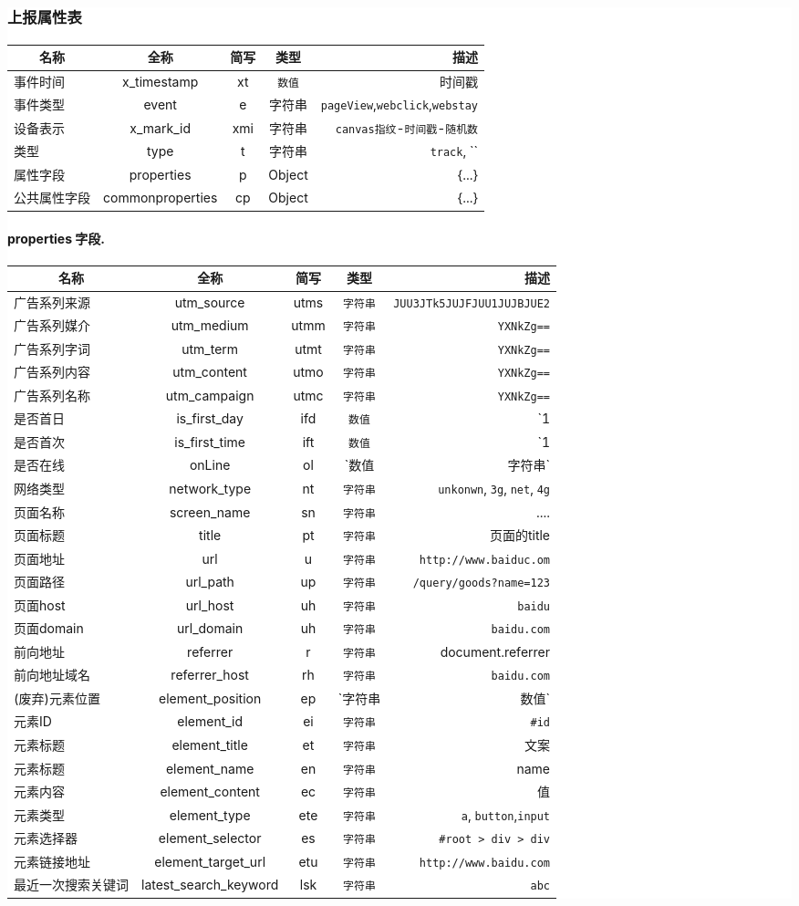## 

### 上报属性表
|名称|全称|简写|类型|描述|
|---|:---:|:---:|:---:|---:|
|事件时间|x_timestamp|xt|`数值`| 时间戳|
|事件类型|event|e|字符串|`pageView`,`webclick`,`webstay`|
|设备表示|x_mark_id|xmi|字符串|`canvas指纹`-`时间戳`-`随机数`|
|类型|type|t|字符串|`track`, ``|
|属性字段|properties|p|Object| {...}|
|公共属性字段|commonproperties|cp|Object| {...}|
#### properties 字段.
|名称|全称|简写|类型|描述|
|---|:---:|:---:|:---:|---:|
|广告系列来源|utm_source|utms|`字符串`| `JUU3JTk5JUJFJUU1JUJBJUE2`|
|广告系列媒介|utm_medium|utmm|`字符串`|`YXNkZg==`|
|广告系列字词|utm_term|utmt|`字符串`|`YXNkZg==`|
|广告系列内容|utm_content|utmo|`字符串`|`YXNkZg==`|
|广告系列名称|utm_campaign|utmc|`字符串`|`YXNkZg==`|
|是否首日|is_first_day|ifd|`数值`|`1 | 0` , 1= true, 0 = false|
|是否首次|is_first_time|ift|`数值`|`1 | 0`|
|是否在线|onLine|ol|`数值|字符串`| `1 | 0`|
|网络类型|network_type|nt|`字符串`| `unkonwn`, `3g`, `net`, `4g`|
|页面名称|screen_name|sn|`字符串`|....|
|页面标题|title|pt|`字符串`|页面的title|
|页面地址|url|u|`字符串`|`http://www.baiduc.om`|
|页面路径|url_path|up|`字符串`|`/query/goods?name=123`|
|页面host|url_host|uh|`字符串`|`baidu`|
|页面domain|url_domain|uh|`字符串`|`baidu.com`|
|前向地址|referrer|r|`字符串`|document.referrer|
|前向地址域名|referrer_host|rh|`字符串`| `baidu.com`|
|(废弃)元素位置|element_position|ep|`字符串|数值`| 123, 23|
|元素ID|element_id|ei|`字符串`| `#id`|
|元素标题|element_title|et|`字符串`| 文案|
|元素标题|element_name|en|`字符串`| name|
|元素内容|element_content|ec|`字符串`| 值|
|元素类型|element_type|ete|`字符串`| `a`, `button`,`input`|
|元素选择器|element_selector|es|`字符串`| `#root > div > div`|
|元素链接地址|element_target_url|etu|`字符串`| `http://www.baidu.com`|
|最近一次搜索关键词|latest_search_keyword|lsk| `字符串`| `abc`|